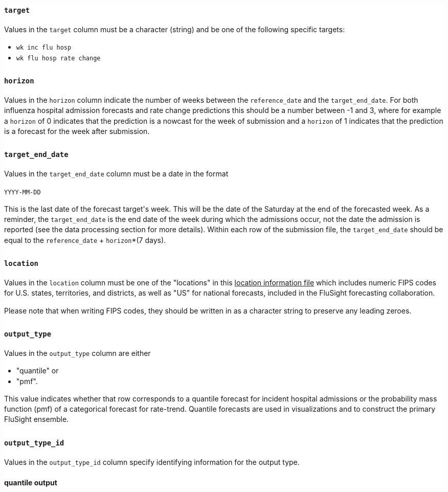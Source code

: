 ### `target`

Values in the `target` column must be a character (string) and be one of
the following specific targets:

-   `wk inc flu hosp` 
-   `wk flu hosp rate change`


### `horizon`
Values in the `horizon` column indicate the number of weeks between the `reference_date` and the `target_end_date`.  For both influenza hospital admission forecasts and rate change predictions this should be a number between -1 and 3, where for example a `horizon` of 0 indicates that the prediction is a nowcast for the week of submission and a `horizon` of 1 indicates that the prediction is a forecast for the week after submission. 

### `target_end_date`

Values in the `target_end_date` column must be a date in the format

    YYYY-MM-DD
    
This is the last date of the forecast target's week. This will be the date of the Saturday at the end of the forecasted week. As a reminder, the `target_end_date` is the end date of the week during which the admissions occur, not the date the admission is reported (see the data processing section for more details). Within each row of the submission file, the `target_end_date` should be equal to the `reference_date` + `horizon`*(7 days).


### `location`

Values in the `location` column must be one of the "locations" in
this [location information file](../auxiliary-data/locations.csv) which
includes numeric FIPS codes for U.S. states,  territories, and districts, as well as "US" for national forecasts, included in the FluSight forecasting collaboration.

Please note that when writing FIPS codes, they should be written in as a character string to preserve any leading zeroes.

### `output_type`

Values in the `output_type` column are either

-   "quantile" or
-   "pmf".

This value indicates whether that row corresponds to a quantile forecast for incident hospital admissions or the probability mass function (pmf) of a categorical forecast for rate-trend. Quantile forecasts are used in visualizations and to construct the primary FluSight ensemble.

### `output_type_id`
Values in the `output_type_id` column specify identifying information for the output type.

#### quantile output

